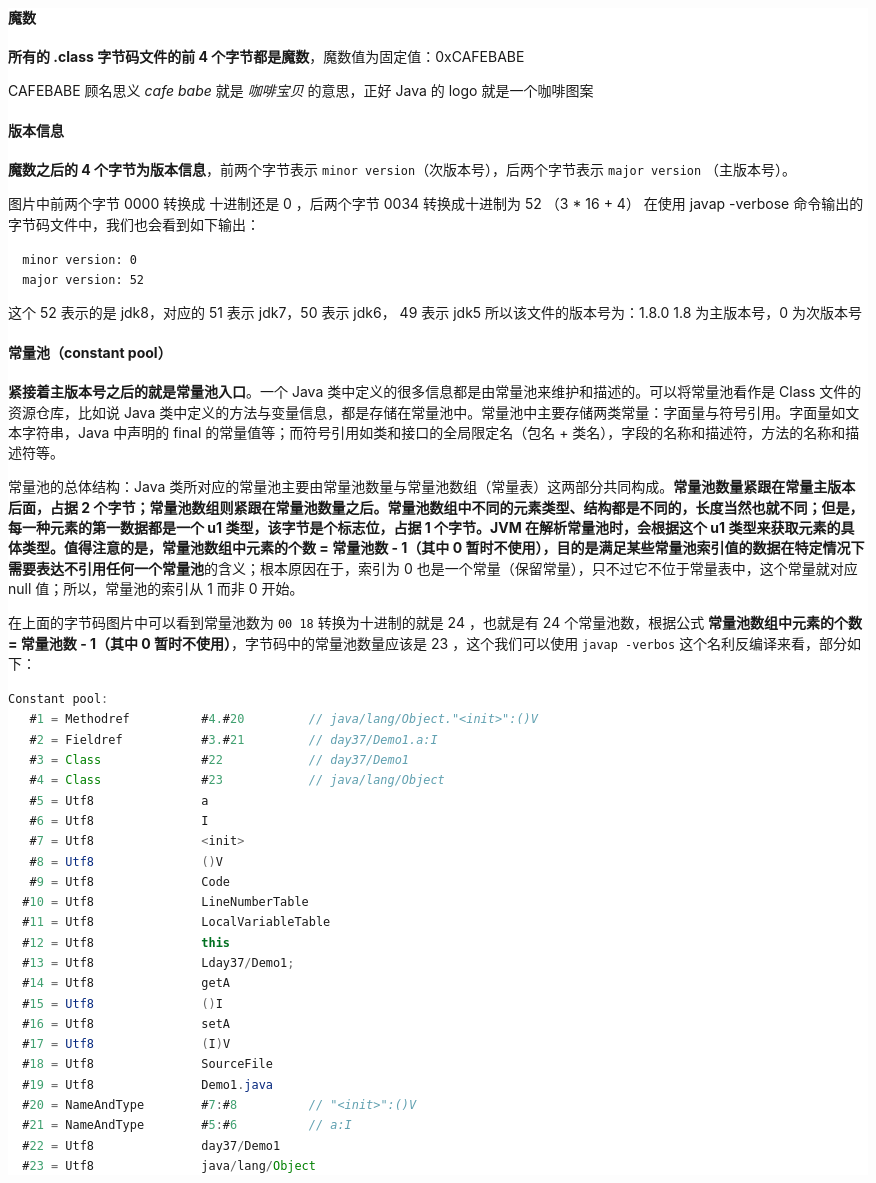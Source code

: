 #### 魔数
**所有的 .class 字节码文件的前 4 个字节都是魔数**，魔数值为固定值：0xCAFEBABE

CAFEBABE 顾名思义 *cafe babe* 就是 *咖啡宝贝* 的意思，正好 Java 的 logo 就是一个咖啡图案

#### 版本信息
**魔数之后的 4 个字节为版本信息**，前两个字节表示 `minor version`（次版本号），后两个字节表示 `major version` （主版本号）。

图片中前两个字节 0000 转换成 十进制还是 0 ，后两个字节 0034 转换成十进制为 52 （3 * 16 + 4）
在使用 javap -verbose 命令输出的字节码文件中，我们也会看到如下输出：

```shell
  minor version: 0
  major version: 52
``` 
这个 52 表示的是 jdk8，对应的 51 表示 jdk7，50 表示 jdk6， 49 表示 jdk5
所以该文件的版本号为：1.8.0
1.8 为主版本号，0 为次版本号

#### 常量池（constant pool）
**紧接着主版本号之后的就是常量池入口**。一个 Java 类中定义的很多信息都是由常量池来维护和描述的。可以将常量池看作是 Class 文件的资源仓库，比如说 Java 类中定义的方法与变量信息，都是存储在常量池中。常量池中主要存储两类常量：字面量与符号引用。字面量如文本字符串，Java 中声明的 final 的常量值等；而符号引用如类和接口的全局限定名（包名 + 类名），字段的名称和描述符，方法的名称和描述符等。

常量池的总体结构：Java 类所对应的常量池主要由常量池数量与常量池数组（常量表）这两部分共同构成。**常量池数量紧跟在常量主版本后面，占据 2 个字节；常量池数组则紧跟在常量池数量之后。**常量池数组中不同的元素类型、结构都是不同的，长度当然也就不同；但是，每一种元素的第一数据都是一个 u1 类型，该字节是个标志位，占据 1 个字节。JVM 在解析常量池时，会根据这个 u1 类型来获取元素的具体类型。值得注意的是，**常量池数组中元素的个数 = 常量池数 - 1（其中 0 暂时不使用）**，目的是满足某些常量池索引值的数据在特定情况下需要表达**不引用任何一个常量池**的含义；根本原因在于，索引为 0 也是一个常量（保留常量），只不过它不位于常量表中，这个常量就对应 null 值；所以，常量池的索引从 1 而非 0 开始。

在上面的字节码图片中可以看到常量池数为 `00 18` 转换为十进制的就是 24 ，也就是有 24 个常量池数，根据公式 **常量池数组中元素的个数 = 常量池数 - 1（其中 0 暂时不使用）**，字节码中的常量池数量应该是 23 ，这个我们可以使用 `javap -verbos` 这个名利反编译来看，部分如下：

```java
Constant pool:
   #1 = Methodref          #4.#20         // java/lang/Object."<init>":()V
   #2 = Fieldref           #3.#21         // day37/Demo1.a:I
   #3 = Class              #22            // day37/Demo1
   #4 = Class              #23            // java/lang/Object
   #5 = Utf8               a
   #6 = Utf8               I
   #7 = Utf8               <init>
   #8 = Utf8               ()V
   #9 = Utf8               Code
  #10 = Utf8               LineNumberTable
  #11 = Utf8               LocalVariableTable
  #12 = Utf8               this
  #13 = Utf8               Lday37/Demo1;
  #14 = Utf8               getA
  #15 = Utf8               ()I
  #16 = Utf8               setA
  #17 = Utf8               (I)V
  #18 = Utf8               SourceFile
  #19 = Utf8               Demo1.java
  #20 = NameAndType        #7:#8          // "<init>":()V
  #21 = NameAndType        #5:#6          // a:I
  #22 = Utf8               day37/Demo1
  #23 = Utf8               java/lang/Object
```

